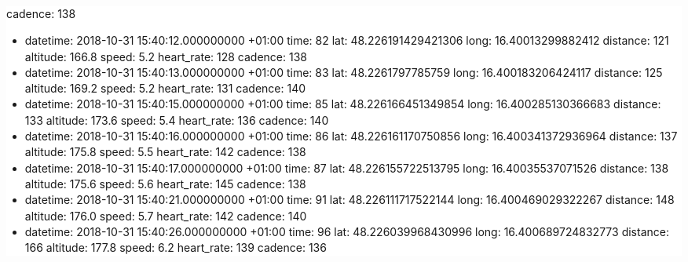   cadence: 138
- datetime: 2018-10-31 15:40:12.000000000 +01:00
  time: 82
  lat: 48.226191429421306
  long: 16.40013299882412
  distance: 121
  altitude: 166.8
  speed: 5.2
  heart_rate: 128
  cadence: 138
- datetime: 2018-10-31 15:40:13.000000000 +01:00
  time: 83
  lat: 48.2261797785759
  long: 16.400183206424117
  distance: 125
  altitude: 169.2
  speed: 5.2
  heart_rate: 131
  cadence: 140
- datetime: 2018-10-31 15:40:15.000000000 +01:00
  time: 85
  lat: 48.226166451349854
  long: 16.400285130366683
  distance: 133
  altitude: 173.6
  speed: 5.4
  heart_rate: 136
  cadence: 140
- datetime: 2018-10-31 15:40:16.000000000 +01:00
  time: 86
  lat: 48.226161170750856
  long: 16.400341372936964
  distance: 137
  altitude: 175.8
  speed: 5.5
  heart_rate: 142
  cadence: 138
- datetime: 2018-10-31 15:40:17.000000000 +01:00
  time: 87
  lat: 48.226155722513795
  long: 16.40035537071526
  distance: 138
  altitude: 175.6
  speed: 5.6
  heart_rate: 145
  cadence: 138
- datetime: 2018-10-31 15:40:21.000000000 +01:00
  time: 91
  lat: 48.226111717522144
  long: 16.400469029322267
  distance: 148
  altitude: 176.0
  speed: 5.7
  heart_rate: 142
  cadence: 140
- datetime: 2018-10-31 15:40:26.000000000 +01:00
  time: 96
  lat: 48.226039968430996
  long: 16.400689724832773
  distance: 166
  altitude: 177.8
  speed: 6.2
  heart_rate: 139
  cadence: 136